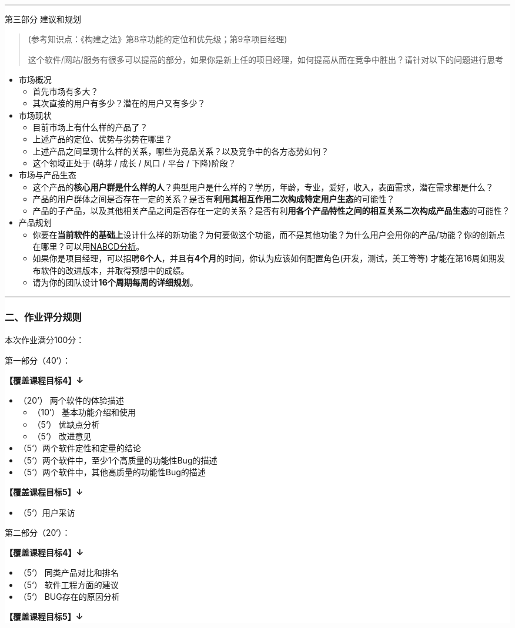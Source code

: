 ------

第三部分 建议和规划

> (参考知识点：《构建之法》第8章功能的定位和优先级；第9章项目经理)
>
> 这个软件/网站/服务有很多可以提高的部分，如果你是新上任的项目经理，如何提高从而在竞争中胜出？请针对以下的问题进行思考

+ 市场概况
  + 首先市场有多大？
  + 其次直接的用户有多少？潜在的用户又有多少？
+ 市场现状
  + 目前市场上有什么样的产品了？
  + 上述产品的定位、优势与劣势在哪里？
  + 上述产品之间呈现什么样的关系，哪些为竞品关系？以及竞争中的各方态势如何？
  + 这个领域正处于 (萌芽 / 成长 / 风口 / 平台 / 下降)阶段？
+ 市场与产品生态
  + 这个产品的**核心用户群是什么样的人**？典型用户是什么样的？学历，年龄，专业，爱好，收入，表面需求，潜在需求都是什么？
  + 产品的用户群体之间是否存在一定的关系？是否有**利用其相互作用二次构成特定用户生态**的可能性？
  + 产品的子产品，以及其他相关产品之间是否存在一定的关系？是否有利**用各个产品特性之间的相互关系二次构成产品生态**的可能性？
+ 产品规划
  + 你要在**当前软件的基础上**设计什么样的新功能？为何要做这个功能，而不是其他功能？为什么用户会用你的产品/功能？你的创新点在哪里？可以用[NABCD分析](https://www.cnblogs.com/xinz/archive/2010/12/01/1893323.html)。
  + 如果你是项目经理，可以招聘**6个人**，并且有**4个月**的时间，你认为应该如何配置角色(开发，测试，美工等等) 才能在第16周如期发布软件的改进版本，并取得预想中的成绩。
  + 请为你的团队设计**16个周期每周的详细规划**。

------

### 二、作业评分规则

本次作业满分100分：

第一部分（40‘）：

**【覆盖课程目标4】↓**

+ （20’） 两个软件的体验描述
  + （10‘） 基本功能介绍和使用
  + （5‘） 优缺点分析
  + （5‘） 改进意见
+ （5‘）两个软件定性和定量的结论
+ （5‘）两个软件中，至少1个高质量的功能性Bug的描述
+ （5‘）两个软件中，其他高质量的功能性Bug的描述

**【覆盖课程目标5】↓**

+ （5‘）用户采访

第二部分（20‘）：

**【覆盖课程目标4】↓**

+ （5‘） 同类产品对比和排名
+ （5‘） 软件工程方面的建议
+ （5‘） BUG存在的原因分析

**【覆盖课程目标5】↓**
